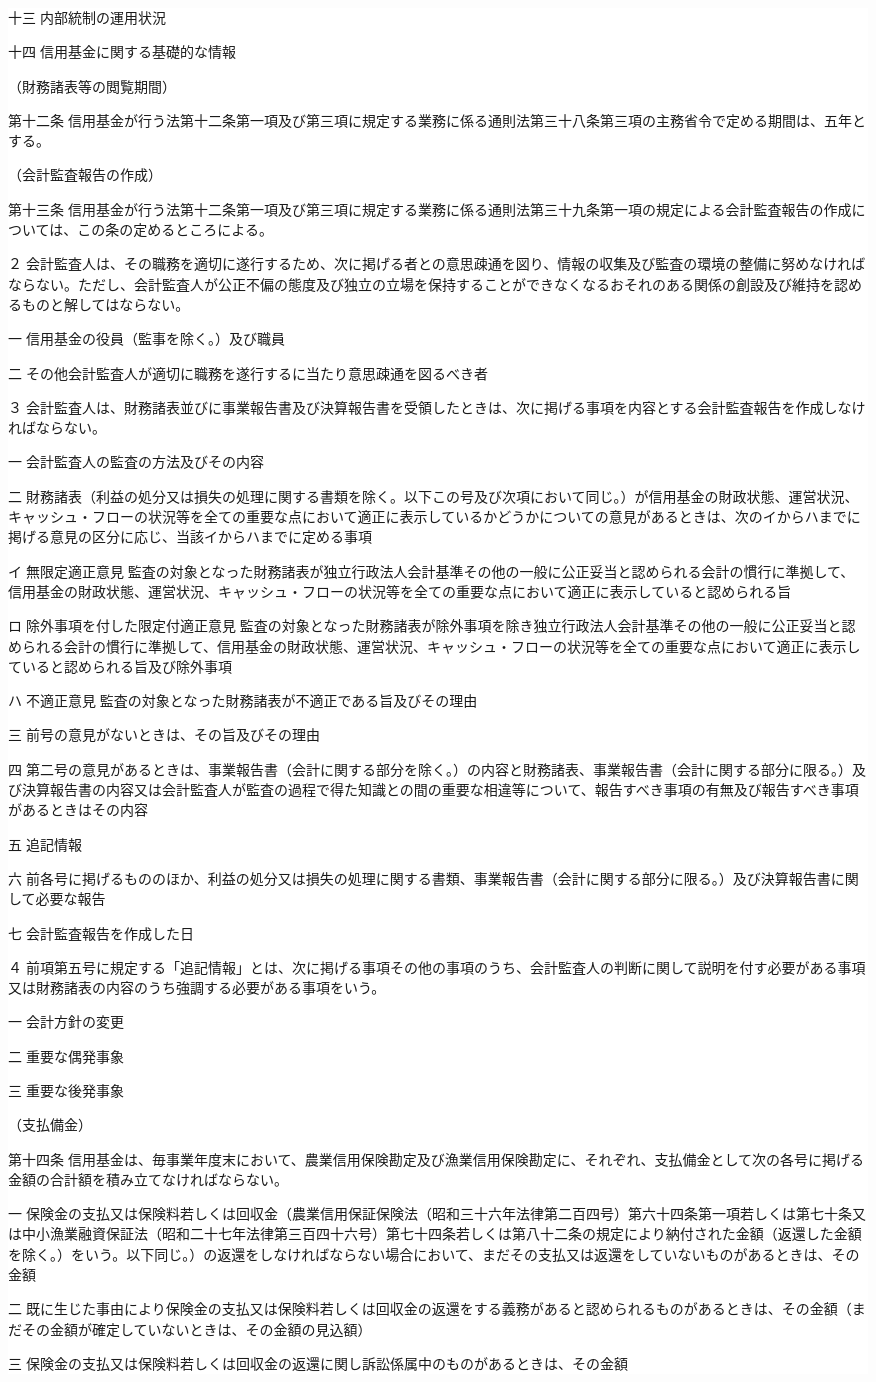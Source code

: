 十三 内部統制の運用状況

十四 信用基金に関する基礎的な情報

（財務諸表等の閲覧期間）

第十二条 信用基金が行う法第十二条第一項及び第三項に規定する業務に係る通則法第三十八条第三項の主務省令で定める期間は、五年とする。

（会計監査報告の作成）

第十三条 信用基金が行う法第十二条第一項及び第三項に規定する業務に係る通則法第三十九条第一項の規定による会計監査報告の作成については、この条の定めるところによる。

２ 会計監査人は、その職務を適切に遂行するため、次に掲げる者との意思疎通を図り、情報の収集及び監査の環境の整備に努めなければならない。ただし、会計監査人が公正不偏の態度及び独立の立場を保持することができなくなるおそれのある関係の創設及び維持を認めるものと解してはならない。

一 信用基金の役員（監事を除く。）及び職員

二 その他会計監査人が適切に職務を遂行するに当たり意思疎通を図るべき者

３ 会計監査人は、財務諸表並びに事業報告書及び決算報告書を受領したときは、次に掲げる事項を内容とする会計監査報告を作成しなければならない。

一 会計監査人の監査の方法及びその内容

二 財務諸表（利益の処分又は損失の処理に関する書類を除く。以下この号及び次項において同じ。）が信用基金の財政状態、運営状況、キャッシュ・フローの状況等を全ての重要な点において適正に表示しているかどうかについての意見があるときは、次のイからハまでに掲げる意見の区分に応じ、当該イからハまでに定める事項

イ 無限定適正意見 監査の対象となった財務諸表が独立行政法人会計基準その他の一般に公正妥当と認められる会計の慣行に準拠して、信用基金の財政状態、運営状況、キャッシュ・フローの状況等を全ての重要な点において適正に表示していると認められる旨

ロ 除外事項を付した限定付適正意見 監査の対象となった財務諸表が除外事項を除き独立行政法人会計基準その他の一般に公正妥当と認められる会計の慣行に準拠して、信用基金の財政状態、運営状況、キャッシュ・フローの状況等を全ての重要な点において適正に表示していると認められる旨及び除外事項

ハ 不適正意見 監査の対象となった財務諸表が不適正である旨及びその理由

三 前号の意見がないときは、その旨及びその理由

四 第二号の意見があるときは、事業報告書（会計に関する部分を除く。）の内容と財務諸表、事業報告書（会計に関する部分に限る。）及び決算報告書の内容又は会計監査人が監査の過程で得た知識との間の重要な相違等について、報告すべき事項の有無及び報告すべき事項があるときはその内容

五 追記情報

六 前各号に掲げるもののほか、利益の処分又は損失の処理に関する書類、事業報告書（会計に関する部分に限る。）及び決算報告書に関して必要な報告

七 会計監査報告を作成した日

４ 前項第五号に規定する「追記情報」とは、次に掲げる事項その他の事項のうち、会計監査人の判断に関して説明を付す必要がある事項又は財務諸表の内容のうち強調する必要がある事項をいう。

一 会計方針の変更

二 重要な偶発事象

三 重要な後発事象

（支払備金）

第十四条 信用基金は、毎事業年度末において、農業信用保険勘定及び漁業信用保険勘定に、それぞれ、支払備金として次の各号に掲げる金額の合計額を積み立てなければならない。

一 保険金の支払又は保険料若しくは回収金（農業信用保証保険法（昭和三十六年法律第二百四号）第六十四条第一項若しくは第七十条又は中小漁業融資保証法（昭和二十七年法律第三百四十六号）第七十四条若しくは第八十二条の規定により納付された金額（返還した金額を除く。）をいう。以下同じ。）の返還をしなければならない場合において、まだその支払又は返還をしていないものがあるときは、その金額

二 既に生じた事由により保険金の支払又は保険料若しくは回収金の返還をする義務があると認められるものがあるときは、その金額（まだその金額が確定していないときは、その金額の見込額）

三 保険金の支払又は保険料若しくは回収金の返還に関し訴訟係属中のものがあるときは、その金額
